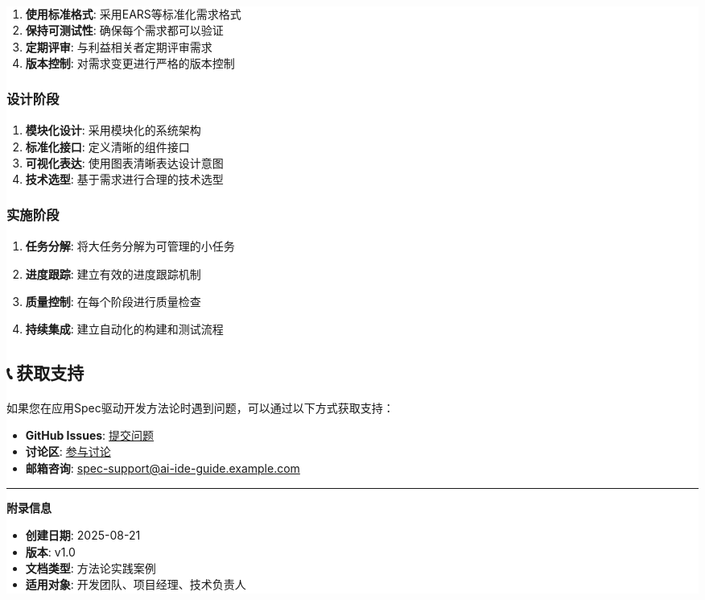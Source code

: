 
1. **使用标准格式**: 采用EARS等标准化需求格式
2. **保持可测试性**: 确保每个需求都可以验证
3. **定期评审**: 与利益相关者定期评审需求
4. **版本控制**: 对需求变更进行严格的版本控制

### 设计阶段

1. **模块化设计**: 采用模块化的系统架构
2. **标准化接口**: 定义清晰的组件接口
3. **可视化表达**: 使用图表清晰表达设计意图
4. **技术选型**: 基于需求进行合理的技术选型

### 实施阶段

1. **任务分解**: 将大任务分解为可管理的小任务

2. **进度跟踪**: 建立有效的进度跟踪机制
3. **质量控制**: 在每个阶段进行质量检查
4. **持续集成**: 建立自动化的构建和测试流程

## 📞 获取支持

如果您在应用Spec驱动开发方法论时遇到问题，可以通过以下方式获取支持：

- **GitHub Issues**: [提交问题](https://github.com/ai-ide-guide/ai-ide-guide-v2/issues)
- **讨论区**: [参与讨论](https://github.com/ai-ide-guide/ai-ide-guide-v2/discussions)
- **邮箱咨询**: spec-support@ai-ide-guide.example.com

---

**附录信息**
- **创建日期**: 2025-08-21
- **版本**: v1.0
- **文档类型**: 方法论实践案例
- **适用对象**: 开发团队、项目经理、技术负责人